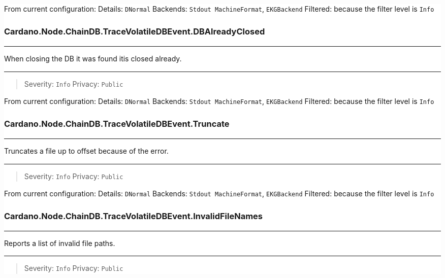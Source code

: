 From current configuration:
Details:   `DNormal`
Backends:
			`Stdout MachineFormat`,
			`EKGBackend`
Filtered:  because the filter level is `Info`

### Cardano.Node.ChainDB.TraceVolatileDBEvent.DBAlreadyClosed


***
When closing the DB it was found itis closed already.
***


> Severity:   `Info`
Privacy:   `Public`

From current configuration:
Details:   `DNormal`
Backends:
			`Stdout MachineFormat`,
			`EKGBackend`
Filtered:  because the filter level is `Info`

### Cardano.Node.ChainDB.TraceVolatileDBEvent.Truncate


***
Truncates a file up to offset because of the error.
***


> Severity:   `Info`
Privacy:   `Public`

From current configuration:
Details:   `DNormal`
Backends:
			`Stdout MachineFormat`,
			`EKGBackend`
Filtered:  because the filter level is `Info`

### Cardano.Node.ChainDB.TraceVolatileDBEvent.InvalidFileNames


***
Reports a list of invalid file paths.
***


> Severity:   `Info`
Privacy:   `Public`
